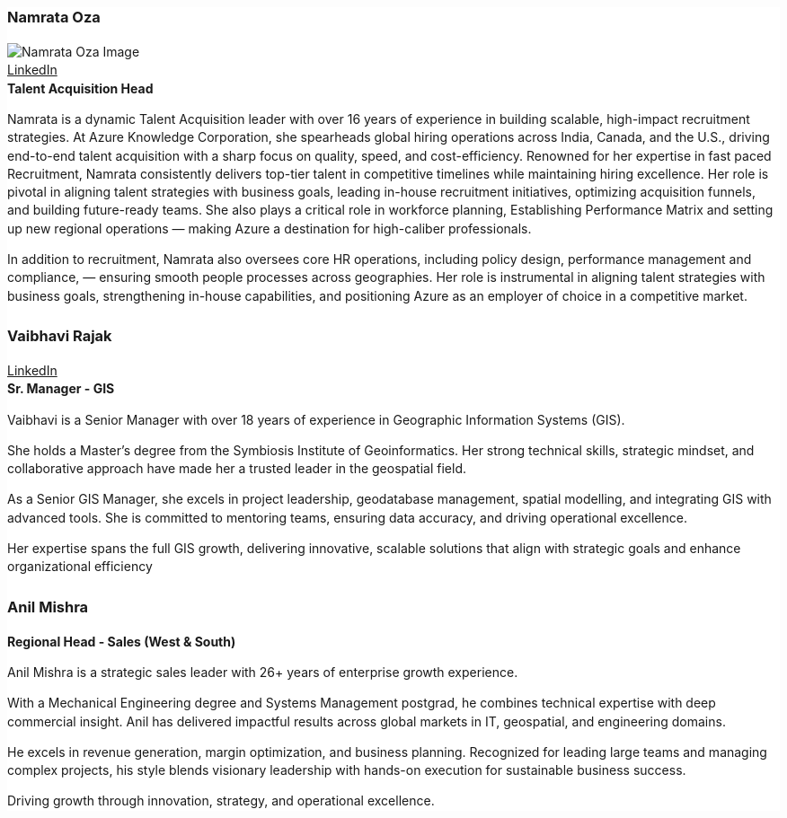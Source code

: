 ### Namrata Oza
![Namrata Oza Image](/img/team/no.jpg)  
[LinkedIn](https://www.linkedin.com/in/namrata9/)  
**Talent Acquisition Head**

Namrata is a dynamic Talent Acquisition leader with over 16 years of experience in building scalable, high-impact recruitment strategies. At Azure Knowledge Corporation, she spearheads global hiring operations across India, Canada, and the U.S., driving end-to-end talent acquisition with a sharp focus on quality, speed, and cost-efficiency. Renowned for her expertise in fast paced Recruitment, Namrata consistently delivers top-tier talent in competitive timelines while maintaining hiring excellence. Her role is pivotal in aligning talent strategies with business goals, leading in-house recruitment initiatives, optimizing acquisition funnels, and building future-ready teams. She also plays a critical role in workforce planning, Establishing Performance Matrix and setting up new regional operations — making Azure a destination for high-caliber professionals.

In addition to recruitment, Namrata also oversees core HR operations, including policy design, performance management and compliance, — ensuring smooth people processes across geographies. Her role is instrumental in aligning talent strategies with business goals, strengthening in-house capabilities, and positioning Azure as an employer of choice in a competitive market.

### Vaibhavi Rajak
[LinkedIn](https://www.linkedin.com/in/vaibhavi-mankodi-b6776218/)  
**Sr. Manager - GIS**

Vaibhavi is a Senior Manager with over 18 years of experience in Geographic Information Systems (GIS).

She holds a Master’s degree from the Symbiosis Institute of Geoinformatics. Her strong technical skills, strategic mindset, and collaborative approach have made her a trusted leader in the geospatial field.

As a Senior GIS Manager, she excels in project leadership, geodatabase management, spatial modelling, and integrating GIS with advanced tools. She is committed to mentoring teams, ensuring data accuracy, and driving operational excellence.

Her expertise spans the full GIS growth, delivering innovative, scalable solutions that align with strategic goals and enhance organizational efficiency

### Anil Mishra
**Regional Head - Sales (West & South)**

Anil Mishra is a strategic sales leader with 26+ years of enterprise growth experience.

With a Mechanical Engineering degree and Systems Management postgrad, he combines technical expertise with deep commercial insight. Anil has delivered impactful results across global markets in IT, geospatial, and engineering domains.

He excels in revenue generation, margin optimization, and business planning. Recognized for leading large teams and managing complex projects, his style blends visionary leadership with hands-on execution for sustainable business success.

Driving growth through innovation, strategy, and operational excellence.


